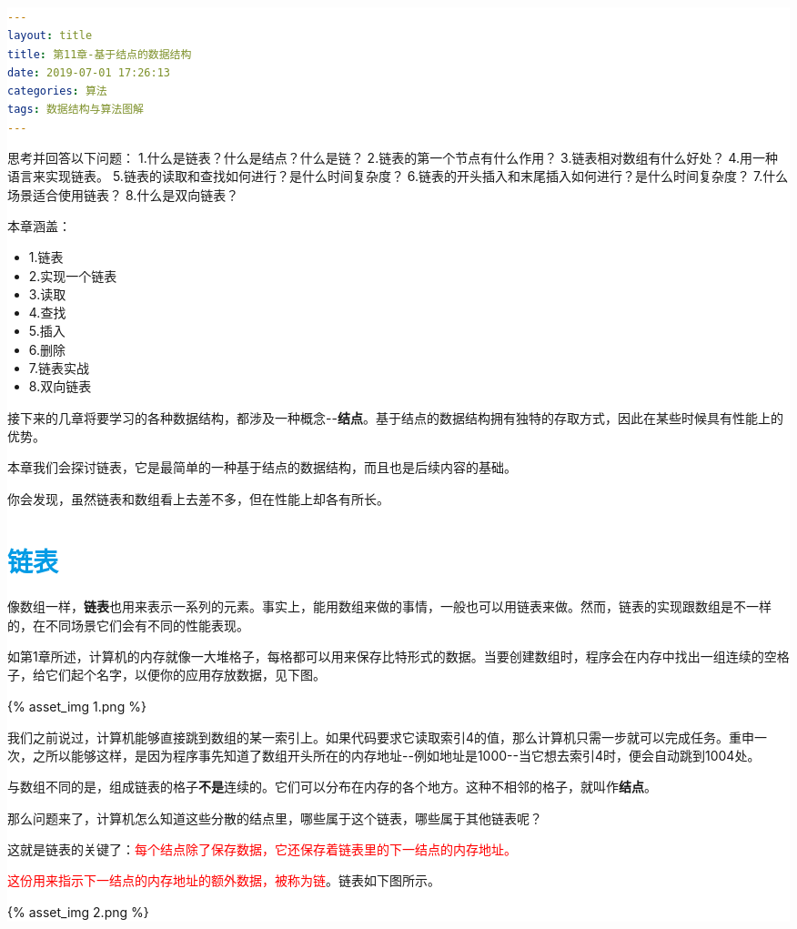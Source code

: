 ```yaml
---
layout: title
title: 第11章-基于结点的数据结构
date: 2019-07-01 17:26:13
categories: 算法
tags: 数据结构与算法图解
---
```

思考并回答以下问题：
1.什么是链表？什么是结点？什么是链？
2.链表的第一个节点有什么作用？
3.链表相对数组有什么好处？
4.用一种语言来实现链表。
5.链表的读取和查找如何进行？是什么时间复杂度？
6.链表的开头插入和末尾插入如何进行？是什么时间复杂度？
7.什么场景适合使用链表？
8.什么是双向链表？



本章涵盖：
* 1.链表
* 2.实现一个链表
* 3.读取
* 4.查找
* 5.插入
* 6.删除
* 7.链表实战
* 8.双向链表

接下来的几章将要学习的各种数据结构，都涉及一种概念\-\-**结点**。基于结点的数据结构拥有独特的存取方式，因此在某些时候具有性能上的优势。

本章我们会探讨链表，它是最简单的一种基于结点的数据结构，而且也是后续内容的基础。

你会发现，虽然链表和数组看上去差不多，但在性能上却各有所长。

# <span style="color:#039BE5;">链表</span>

像数组一样，**链表**也用来表示一系列的元素。事实上，能用数组来做的事情，一般也可以用链表来做。然而，链表的实现跟数组是不一样的，在不同场景它们会有不同的性能表现。

如第1章所述，计算机的内存就像一大堆格子，每格都可以用来保存比特形式的数据。当要创建数组时，程序会在内存中找出一组连续的空格子，给它们起个名字，以便你的应用存放数据，见下图。

{% asset_img 1.png %}

我们之前说过，计算机能够直接跳到数组的某一索引上。如果代码要求它读取索引4的值，那么计算机只需一步就可以完成任务。重申一次，之所以能够这样，是因为程序事先知道了数组开头所在的内存地址\-\-例如地址是1000\-\-当它想去索引4时，便会自动跳到1004处。

与数组不同的是，组成链表的格子**不是**连续的。它们可以分布在内存的各个地方。这种不相邻的格子，就叫作**结点**。

那么问题来了，计算机怎么知道这些分散的结点里，哪些属于这个链表，哪些属于其他链表呢？

这就是链表的关键了：<span style="color:red;">每个结点除了保存数据，它还保存着链表里的下一结点的内存地址。</span>

<span style="color:red;">这份用来指示下一结点的内存地址的额外数据，被称为链</span>。链表如下图所示。

{% asset_img 2.png %}
